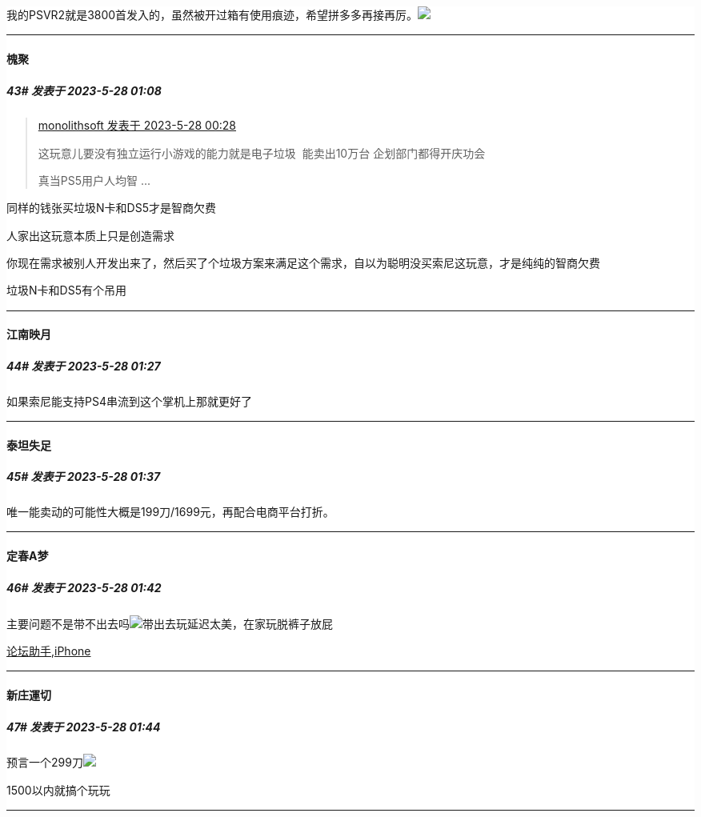 我的PSVR2就是3800首发入的，虽然被开过箱有使用痕迹，希望拼多多再接再厉。<img src="https://static.saraba1st.com/image/smiley/face2017/185.png" referrerpolicy="no-referrer">

*****

####  槐聚  
##### 43#       发表于 2023-5-28 01:08

<blockquote><a href="httphttps://bbs.saraba1st.com/2b/forum.php?mod=redirect&amp;goto=findpost&amp;pid=61017149&amp;ptid=2136520" target="_blank">monolithsoft 发表于 2023-5-28 00:28</a>

这玩意儿要没有独立运行小游戏的能力就是电子垃圾  能卖出10万台 企划部门都得开庆功会

真当PS5用户人均智 ...</blockquote>
同样的钱张买垃圾N卡和DS5才是智商欠费

人家出这玩意本质上只是创造需求

你现在需求被别人开发出来了，然后买了个垃圾方案来满足这个需求，自以为聪明没买索尼这玩意，才是纯纯的智商欠费

垃圾N卡和DS5有个吊用

*****

####  江南映月  
##### 44#       发表于 2023-5-28 01:27

如果索尼能支持PS4串流到这个掌机上那就更好了

*****

####  泰坦失足  
##### 45#       发表于 2023-5-28 01:37

唯一能卖动的可能性大概是199刀/1699元，再配合电商平台打折。

*****

####  定春A梦  
##### 46#       发表于 2023-5-28 01:42

主要问题不是带不出去吗<img src="https://static.saraba1st.com/image/smiley/face2017/067.png" referrerpolicy="no-referrer">带出去玩延迟太美，在家玩脱裤子放屁

[论坛助手,iPhone](https://bbs.saraba1st.com/2b/forum.php?mod=viewthread&amp;tid=2029836)

*****

####  新庄運切  
##### 47#       发表于 2023-5-28 01:44

预言一个299刀<img src="https://static.saraba1st.com/image/smiley/face2017/067.png" referrerpolicy="no-referrer">

1500以内就搞个玩玩

*****

